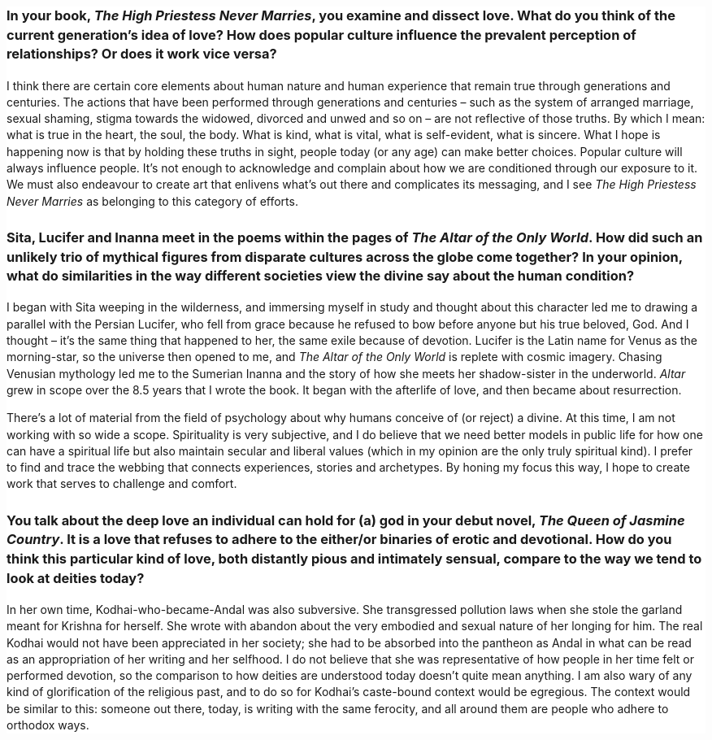### In your book, _The High Priestess Never Marries_, you examine and dissect love. What do you think of the current generation’s idea of love? How does popular culture influence the prevalent perception of relationships? Or does it work vice versa?

I think there are certain core elements about human nature and human experience that remain true through generations and centuries. The actions that have been performed through generations and centuries – such as the system of arranged marriage, sexual shaming, stigma towards the widowed, divorced and unwed and so on – are not reflective of those truths.  By which I mean: what is true in the heart, the soul, the body. What is kind, what is vital, what is self-evident, what is sincere. What I hope is happening now is that by holding these truths in sight, people today (or any age) can make better choices. Popular culture will always influence people. It’s not enough to acknowledge and complain about how we are conditioned through our exposure to it. We must also endeavour to create art that enlivens what’s out there and complicates its messaging, and I see _The High Priestess Never Marries_ as belonging to this category of efforts.

### Sita, Lucifer and Inanna meet in the poems within the pages of _The Altar of the Only World_. How did such an unlikely trio of mythical figures from disparate cultures across the globe come together? In your opinion, what do similarities in the way different societies view the divine say about the human condition?

I began with Sita weeping in the wilderness, and immersing myself in study and thought about this character led me to drawing a parallel with the Persian Lucifer, who fell from grace because he refused to bow before anyone but his true beloved, God. And I thought – it’s the same thing that happened to her, the same exile because of devotion. Lucifer is the Latin name for Venus as the morning-star, so the universe then opened to me, and _The Altar of the Only World_ is replete with cosmic imagery. Chasing Venusian mythology led me to the Sumerian Inanna and the story of how she meets her shadow-sister in the underworld. _Altar_ grew in scope over the 8.5 years that I wrote the book. It began with the afterlife of love, and then became about resurrection. 

There’s a lot of material from the field of psychology about why humans conceive of (or reject) a divine. At this time, I am not working with so wide a scope. Spirituality is very subjective, and I do believe that we need better models in public life for how one can have a spiritual life but also maintain secular and liberal values (which in my opinion are the only truly spiritual kind). I prefer to find and trace the webbing that connects experiences, stories and archetypes. By honing my focus this way, I hope to create work that serves to challenge and comfort.

### You talk about the deep love an individual can hold for (a) god in your debut novel, _The Queen of Jasmine Country_. It is a love that refuses to adhere to the either/or binaries of erotic and devotional. How do you think this particular kind of love, both distantly pious and intimately sensual, compare to the way we tend to look at deities today?

In her own time, Kodhai-who-became-Andal was also subversive. She transgressed pollution laws when she stole the garland meant for Krishna for herself. She wrote with abandon about the very embodied and sexual nature of her longing for him. The real Kodhai would not have been appreciated in her society; she had to be absorbed into the pantheon as Andal in what can be read as an appropriation of her writing and her selfhood. I do not believe that she was representative of how people in her time felt or performed devotion, so the comparison to how deities are understood today doesn’t quite mean anything. I am also wary of any kind of glorification of the religious past, and to do so for Kodhai’s caste-bound context would be egregious. The context would be similar to this: someone out there, today, is writing with the same ferocity, and all around them are people who adhere to orthodox ways.
